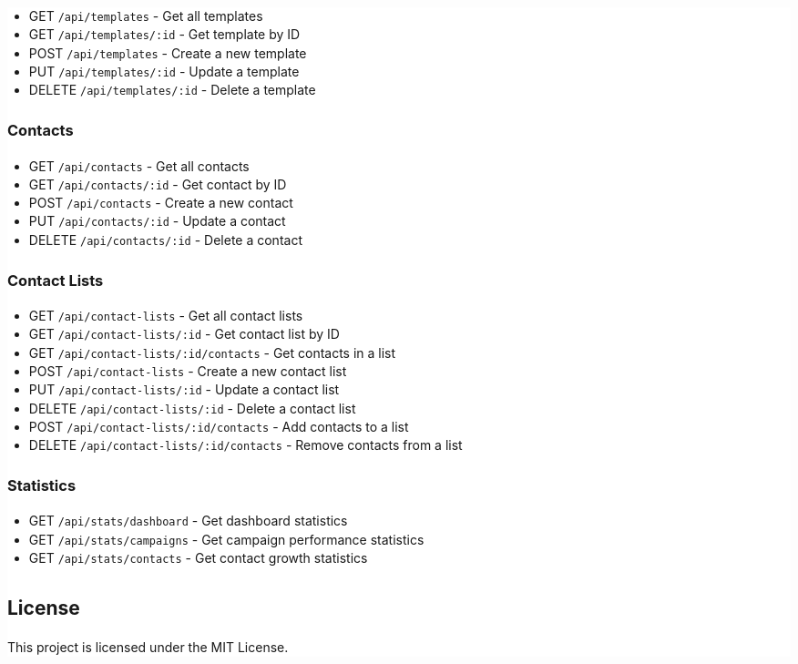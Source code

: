- GET `/api/templates` - Get all templates
- GET `/api/templates/:id` - Get template by ID
- POST `/api/templates` - Create a new template
- PUT `/api/templates/:id` - Update a template
- DELETE `/api/templates/:id` - Delete a template

### Contacts

- GET `/api/contacts` - Get all contacts
- GET `/api/contacts/:id` - Get contact by ID
- POST `/api/contacts` - Create a new contact
- PUT `/api/contacts/:id` - Update a contact
- DELETE `/api/contacts/:id` - Delete a contact

### Contact Lists

- GET `/api/contact-lists` - Get all contact lists
- GET `/api/contact-lists/:id` - Get contact list by ID
- GET `/api/contact-lists/:id/contacts` - Get contacts in a list
- POST `/api/contact-lists` - Create a new contact list
- PUT `/api/contact-lists/:id` - Update a contact list
- DELETE `/api/contact-lists/:id` - Delete a contact list
- POST `/api/contact-lists/:id/contacts` - Add contacts to a list
- DELETE `/api/contact-lists/:id/contacts` - Remove contacts from a list

### Statistics

- GET `/api/stats/dashboard` - Get dashboard statistics
- GET `/api/stats/campaigns` - Get campaign performance statistics
- GET `/api/stats/contacts` - Get contact growth statistics

## License

This project is licensed under the MIT License. 